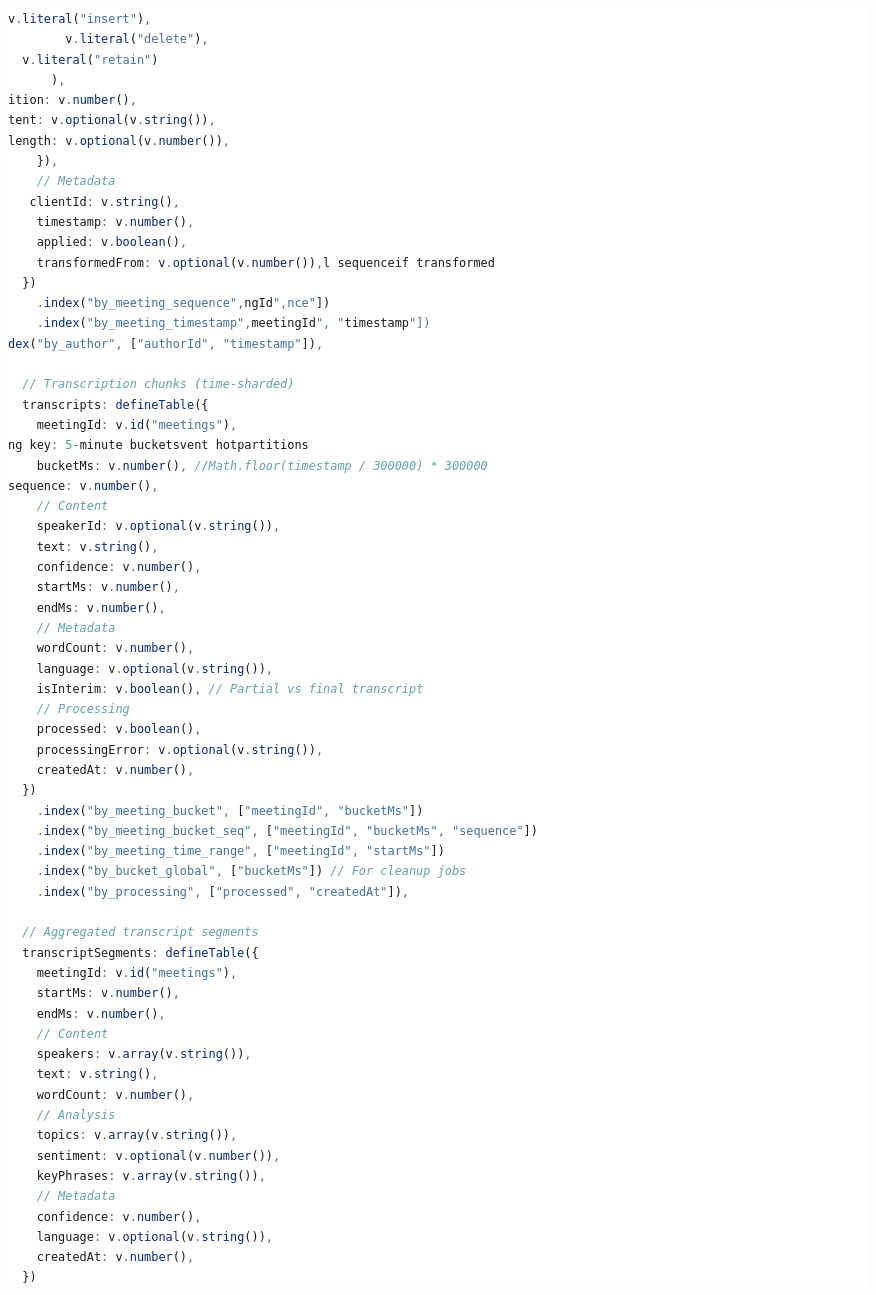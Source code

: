 ```ts
v.literal("insert"),
        v.literal("delete"),
  v.literal("retain")
      ),
ition: v.number(),
tent: v.optional(v.string()),
length: v.optional(v.number()),
    }),
    // Metadata
   clientId: v.string(),
    timestamp: v.number(),
    applied: v.boolean(),
    transformedFrom: v.optional(v.number()),l sequenceif transformed
  })
    .index("by_meeting_sequence",ngId",nce"])
    .index("by_meeting_timestamp",meetingId", "timestamp"])
dex("by_author", ["authorId", "timestamp"]),

  // Transcription chunks (time-sharded)
  transcripts: defineTable({
    meetingId: v.id("meetings"),
ng key: 5-minute bucketsvent hotpartitions
    bucketMs: v.number(), //Math.floor(timestamp / 300000) * 300000
sequence: v.number(),
    // Content
    speakerId: v.optional(v.string()),
    text: v.string(),
    confidence: v.number(),
    startMs: v.number(),
    endMs: v.number(),
    // Metadata
    wordCount: v.number(),
    language: v.optional(v.string()),
    isInterim: v.boolean(), // Partial vs final transcript
    // Processing
    processed: v.boolean(),
    processingError: v.optional(v.string()),
    createdAt: v.number(),
  })
    .index("by_meeting_bucket", ["meetingId", "bucketMs"])
    .index("by_meeting_bucket_seq", ["meetingId", "bucketMs", "sequence"])
    .index("by_meeting_time_range", ["meetingId", "startMs"])
    .index("by_bucket_global", ["bucketMs"]) // For cleanup jobs
    .index("by_processing", ["processed", "createdAt"]),

  // Aggregated transcript segments
  transcriptSegments: defineTable({
    meetingId: v.id("meetings"),
    startMs: v.number(),
    endMs: v.number(),
    // Content
    speakers: v.array(v.string()),
    text: v.string(),
    wordCount: v.number(),
    // Analysis
    topics: v.array(v.string()),
    sentiment: v.optional(v.number()),
    keyPhrases: v.array(v.string()),
    // Metadata
    confidence: v.number(),
    language: v.optional(v.string()),
    createdAt: v.number(),
  })
```